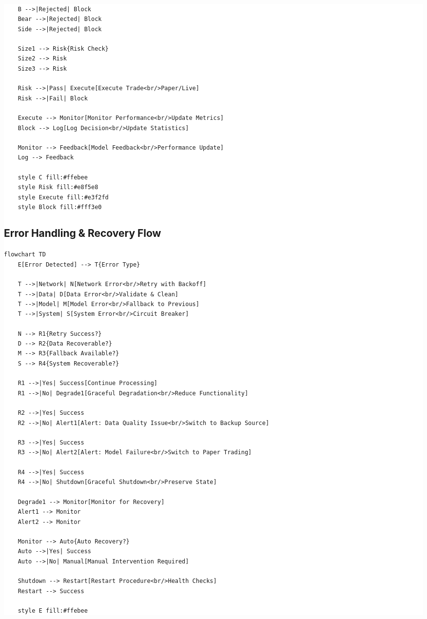 ```mermaid
    B -->|Rejected| Block
    Bear -->|Rejected| Block
    Side -->|Rejected| Block
    
    Size1 --> Risk{Risk Check}
    Size2 --> Risk
    Size3 --> Risk
    
    Risk -->|Pass| Execute[Execute Trade<br/>Paper/Live]
    Risk -->|Fail| Block
    
    Execute --> Monitor[Monitor Performance<br/>Update Metrics]
    Block --> Log[Log Decision<br/>Update Statistics]
    
    Monitor --> Feedback[Model Feedback<br/>Performance Update]
    Log --> Feedback
    
    style C fill:#ffebee
    style Risk fill:#e8f5e8
    style Execute fill:#e3f2fd
    style Block fill:#fff3e0
```

## Error Handling & Recovery Flow

```mermaid
flowchart TD
    E[Error Detected] --> T{Error Type}
    
    T -->|Network| N[Network Error<br/>Retry with Backoff]
    T -->|Data| D[Data Error<br/>Validate & Clean]
    T -->|Model| M[Model Error<br/>Fallback to Previous]
    T -->|System| S[System Error<br/>Circuit Breaker]
    
    N --> R1{Retry Success?}
    D --> R2{Data Recoverable?}
    M --> R3{Fallback Available?}
    S --> R4{System Recoverable?}
    
    R1 -->|Yes| Success[Continue Processing]
    R1 -->|No| Degrade1[Graceful Degradation<br/>Reduce Functionality]
    
    R2 -->|Yes| Success
    R2 -->|No| Alert1[Alert: Data Quality Issue<br/>Switch to Backup Source]
    
    R3 -->|Yes| Success
    R3 -->|No| Alert2[Alert: Model Failure<br/>Switch to Paper Trading]
    
    R4 -->|Yes| Success
    R4 -->|No| Shutdown[Graceful Shutdown<br/>Preserve State]
    
    Degrade1 --> Monitor[Monitor for Recovery]
    Alert1 --> Monitor
    Alert2 --> Monitor
    
    Monitor --> Auto{Auto Recovery?}
    Auto -->|Yes| Success
    Auto -->|No| Manual[Manual Intervention Required]
    
    Shutdown --> Restart[Restart Procedure<br/>Health Checks]
    Restart --> Success
    
    style E fill:#ffebee
```